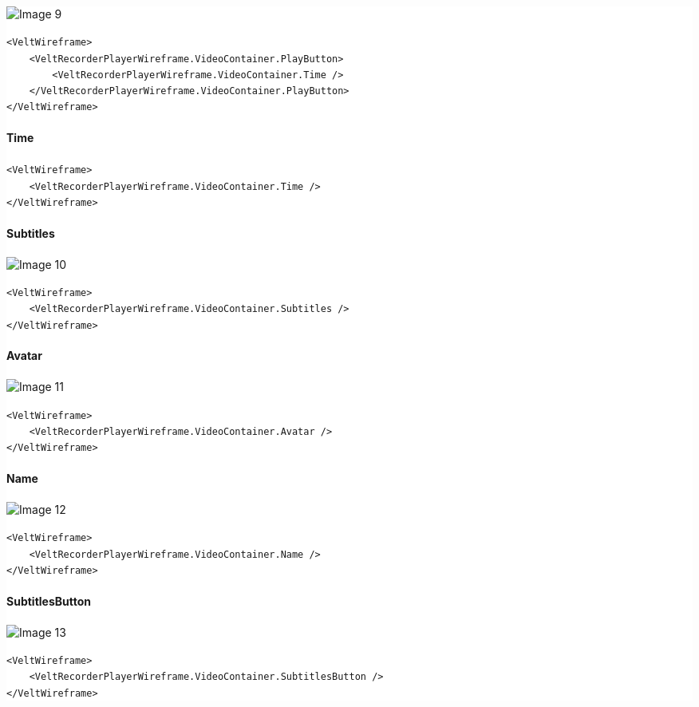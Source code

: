 ![Image 9](https://mintlify.s3.us-west-1.amazonaws.com/velt/images/customization/recorder/recorder-player-video-playbutton.png)

```
<VeltWireframe>
    <VeltRecorderPlayerWireframe.VideoContainer.PlayButton>
        <VeltRecorderPlayerWireframe.VideoContainer.Time />
    </VeltRecorderPlayerWireframe.VideoContainer.PlayButton>
</VeltWireframe>
```

#### Time

```
<VeltWireframe>
    <VeltRecorderPlayerWireframe.VideoContainer.Time />
</VeltWireframe>
```

#### Subtitles

![Image 10](https://mintlify.s3.us-west-1.amazonaws.com/velt/images/customization/recorder/recorder-player-video-subtitles.png)

```
<VeltWireframe>
    <VeltRecorderPlayerWireframe.VideoContainer.Subtitles />
</VeltWireframe>
```

#### Avatar

![Image 11](https://mintlify.s3.us-west-1.amazonaws.com/velt/images/customization/recorder/recorder-player-video-avatar.png)

```
<VeltWireframe>
    <VeltRecorderPlayerWireframe.VideoContainer.Avatar />
</VeltWireframe>
```

#### Name

![Image 12](https://mintlify.s3.us-west-1.amazonaws.com/velt/images/customization/recorder/recorder-player-video-name.png)

```
<VeltWireframe>
    <VeltRecorderPlayerWireframe.VideoContainer.Name />
</VeltWireframe>
```

#### SubtitlesButton

![Image 13](https://mintlify.s3.us-west-1.amazonaws.com/velt/images/customization/recorder/recorder-player-video-subtitles-button.png)

```
<VeltWireframe>
    <VeltRecorderPlayerWireframe.VideoContainer.SubtitlesButton />
</VeltWireframe>
```
